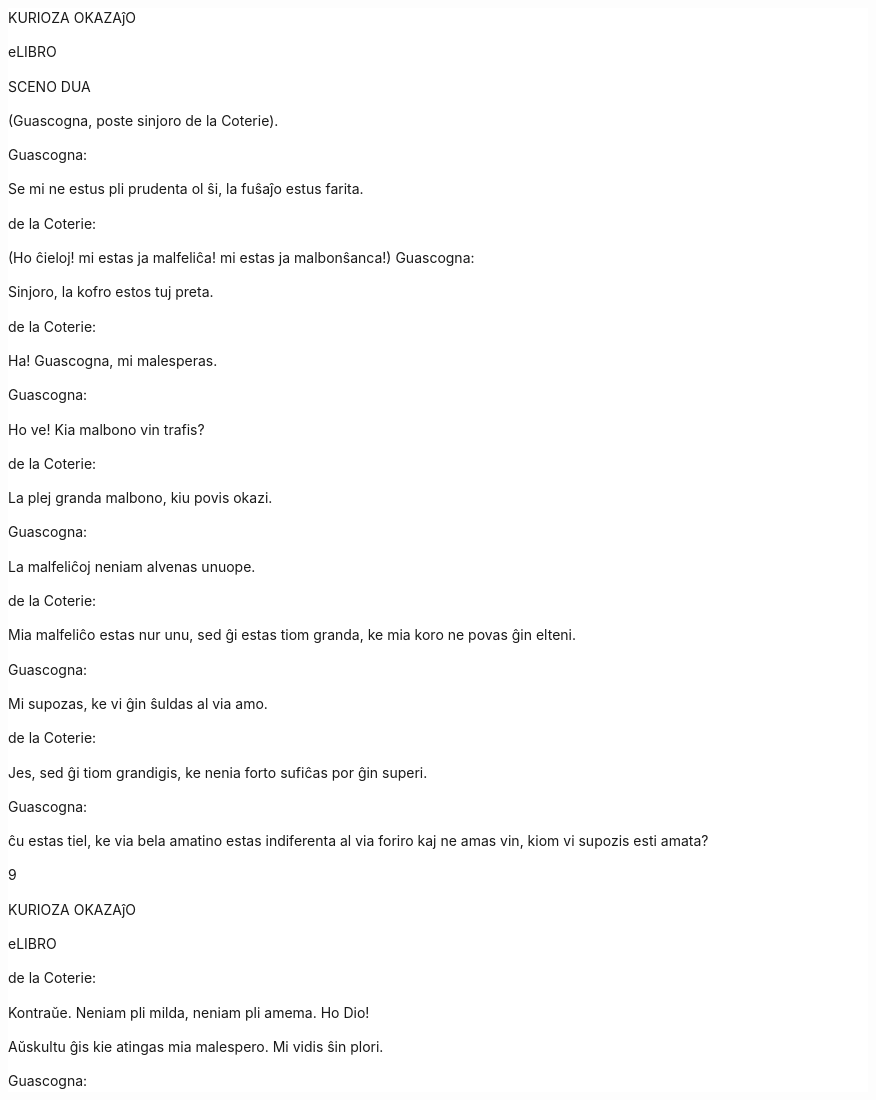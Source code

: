 KURIOZA OKAZAĵO

eLIBRO

SCENO DUA

\(Guascogna, poste sinjoro de la Coterie\). 

Guascogna:

Se mi ne estus pli prudenta ol ŝi, la fuŝaĵo estus farita. 

de la Coterie:

\(Ho ĉieloj\! mi estas ja malfeliĉa\! mi estas ja malbonŝanca\!\) Guascogna:

Sinjoro, la kofro estos tuj preta. 

de la Coterie:

Ha\! Guascogna, mi malesperas. 

Guascogna:

Ho ve\! Kia malbono vin trafis? 

de la Coterie:

La plej granda malbono, kiu povis okazi. 

Guascogna:

La malfeliĉoj neniam alvenas unuope. 

de la Coterie:

Mia malfeliĉo estas nur unu, sed ĝi estas tiom granda, ke mia koro ne povas ĝin elteni. 

Guascogna:

Mi supozas, ke vi ĝin ŝuldas al via amo. 

de la Coterie:

Jes, sed ĝi tiom grandigis, ke nenia forto sufiĉas por ĝin superi. 

Guascogna:

ĉu estas tiel, ke via bela amatino estas indiferenta al via foriro kaj ne amas vin, kiom vi supozis esti amata? 

9

KURIOZA OKAZAĵO

eLIBRO

de la Coterie:

Kontraŭe. Neniam pli milda, neniam pli amema. Ho Dio\! 

Aŭskultu ĝis kie atingas mia malespero. Mi vidis ŝin plori. 

Guascogna:

